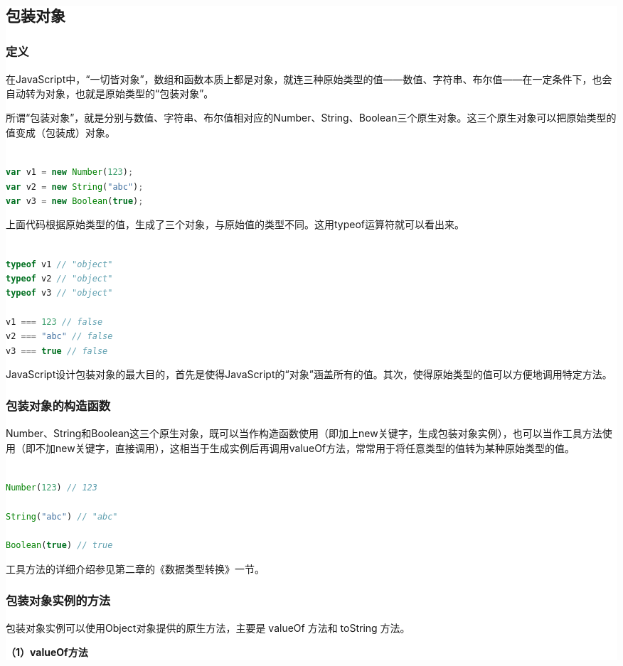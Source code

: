 

## 包装对象

### 定义

在JavaScript中，“一切皆对象”，数组和函数本质上都是对象，就连三种原始类型的值——数值、字符串、布尔值——在一定条件下，也会自动转为对象，也就是原始类型的“包装对象”。

所谓“包装对象”，就是分别与数值、字符串、布尔值相对应的Number、String、Boolean三个原生对象。这三个原生对象可以把原始类型的值变成（包装成）对象。

``` javascript

var v1 = new Number(123);
var v2 = new String("abc");
var v3 = new Boolean(true);

```

上面代码根据原始类型的值，生成了三个对象，与原始值的类型不同。这用typeof运算符就可以看出来。

``` javascript

typeof v1 // "object"
typeof v2 // "object"
typeof v3 // "object"

v1 === 123 // false
v2 === "abc" // false
v3 === true // false

```

JavaScript设计包装对象的最大目的，首先是使得JavaScript的“对象”涵盖所有的值。其次，使得原始类型的值可以方便地调用特定方法。

### 包装对象的构造函数

Number、String和Boolean这三个原生对象，既可以当作构造函数使用（即加上new关键字，生成包装对象实例），也可以当作工具方法使用（即不加new关键字，直接调用），这相当于生成实例后再调用valueOf方法，常常用于将任意类型的值转为某种原始类型的值。

``` javascript

Number(123) // 123

String("abc") // "abc"

Boolean(true) // true

```

工具方法的详细介绍参见第二章的《数据类型转换》一节。

### 包装对象实例的方法

包装对象实例可以使用Object对象提供的原生方法，主要是 valueOf 方法和 toString 方法。

**（1）valueOf方法**
